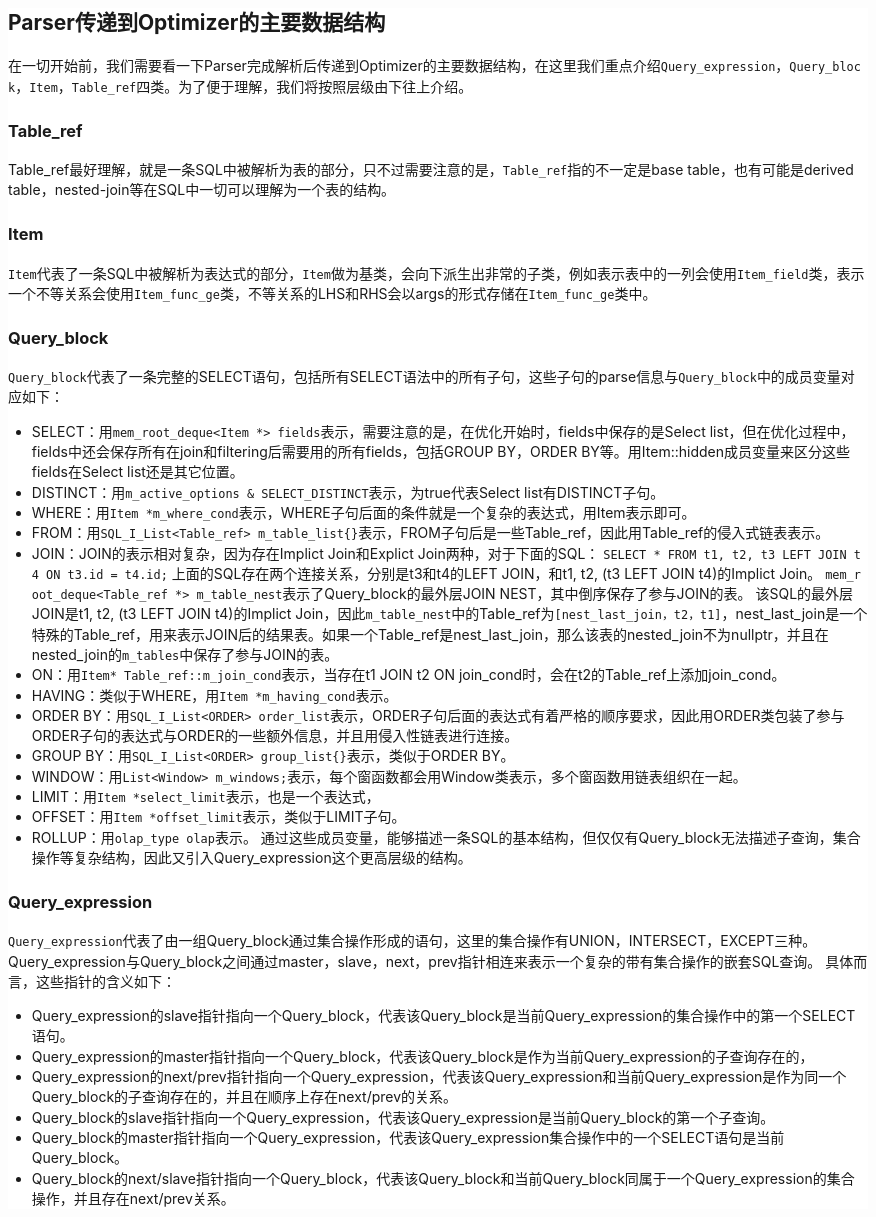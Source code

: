 ## Parser传递到Optimizer的主要数据结构

在一切开始前，我们需要看一下Parser完成解析后传递到Optimizer的主要数据结构，在这里我们重点介绍`Query_expression`，`Query_block`，`Item`，`Table_ref`四类。为了便于理解，我们将按照层级由下往上介绍。

### Table_ref

Table_ref最好理解，就是一条SQL中被解析为表的部分，只不过需要注意的是，`Table_ref`指的不一定是base table，也有可能是derived table，nested-join等在SQL中一切可以理解为一个表的结构。

### Item

`Item`代表了一条SQL中被解析为表达式的部分，`Item`做为基类，会向下派生出非常的子类，例如表示表中的一列会使用`Item_field`类，表示一个不等关系会使用`Item_func_ge`类，不等关系的LHS和RHS会以args的形式存储在`Item_func_ge`类中。

### Query_block

`Query_block`代表了一条完整的SELECT语句，包括所有SELECT语法中的所有子句，这些子句的parse信息与`Query_block`中的成员变量对应如下：

* SELECT：用`mem_root_deque<Item *> fields`表示，需要注意的是，在优化开始时，fields中保存的是Select list，但在优化过程中，fields中还会保存所有在join和filtering后需要用的所有fields，包括GROUP BY，ORDER BY等。用Item::hidden成员变量来区分这些fields在Select list还是其它位置。
* DISTINCT：用`m_active_options & SELECT_DISTINCT`表示，为true代表Select list有DISTINCT子句。
* WHERE：用`Item *m_where_cond`表示，WHERE子句后面的条件就是一个复杂的表达式，用Item表示即可。
* FROM：用`SQL_I_List<Table_ref> m_table_list{}`表示，FROM子句后是一些Table_ref，因此用Table_ref的侵入式链表表示。
* JOIN：JOIN的表示相对复杂，因为存在Implict Join和Explict Join两种，对于下面的SQL：
 ` SELECT * FROM t1, t2, t3 LEFT JOIN t4 ON t3.id = t4.id;
` 
 上面的SQL存在两个连接关系，分别是t3和t4的LEFT JOIN，和t1, t2, (t3 LEFT JOIN t4)的Implict Join。
 `mem_root_deque<Table_ref *> m_table_nest`表示了Query_block的最外层JOIN NEST，其中倒序保存了参与JOIN的表。
 该SQL的最外层JOIN是t1, t2, (t3 LEFT JOIN t4)的Implict Join，因此`m_table_nest`中的Table_ref为`[nest_last_join，t2，t1]`，nest_last_join是一个特殊的Table_ref，用来表示JOIN后的结果表。如果一个Table_ref是nest_last_join，那么该表的nested_join不为nullptr，并且在nested_join的`m_tables`中保存了参与JOIN的表。
* ON：用`Item* Table_ref::m_join_cond`表示，当存在t1 JOIN t2 ON join_cond时，会在t2的Table_ref上添加join_cond。
* HAVING：类似于WHERE，用`Item *m_having_cond`表示。
* ORDER BY：用`SQL_I_List<ORDER> order_list`表示，ORDER子句后面的表达式有着严格的顺序要求，因此用ORDER类包装了参与ORDER子句的表达式与ORDER的一些额外信息，并且用侵入性链表进行连接。
* GROUP BY：用`SQL_I_List<ORDER> group_list{}`表示，类似于ORDER BY。
* WINDOW：用`List<Window> m_windows;`表示，每个窗函数都会用Window类表示，多个窗函数用链表组织在一起。
* LIMIT：用`Item *select_limit`表示，也是一个表达式，
* OFFSET：用`Item *offset_limit`表示，类似于LIMIT子句。
* ROLLUP：用`olap_type olap`表示。
通过这些成员变量，能够描述一条SQL的基本结构，但仅仅有Query_block无法描述子查询，集合操作等复杂结构，因此又引入Query_expression这个更高层级的结构。

### Query_expression

`Query_expression`代表了由一组Query_block通过集合操作形成的语句，这里的集合操作有UNION，INTERSECT，EXCEPT三种。Query_expression与Query_block之间通过master，slave，next，prev指针相连来表示一个复杂的带有集合操作的嵌套SQL查询。
具体而言，这些指针的含义如下：

* Query_expression的slave指针指向一个Query_block，代表该Query_block是当前Query_expression的集合操作中的第一个SELECT语句。
* Query_expression的master指针指向一个Query_block，代表该Query_block是作为当前Query_expression的子查询存在的，
* Query_expression的next/prev指针指向一个Query_expression，代表该Query_expression和当前Query_expression是作为同一个Query_block的子查询存在的，并且在顺序上存在next/prev的关系。
* Query_block的slave指针指向一个Query_expression，代表该Query_expression是当前Query_block的第一个子查询。
* Query_block的master指针指向一个Query_expression，代表该Query_expression集合操作中的一个SELECT语句是当前Query_block。
* Query_block的next/slave指针指向一个Query_block，代表该Query_block和当前Query_block同属于一个Query_expression的集合操作，并且存在next/prev关系。
